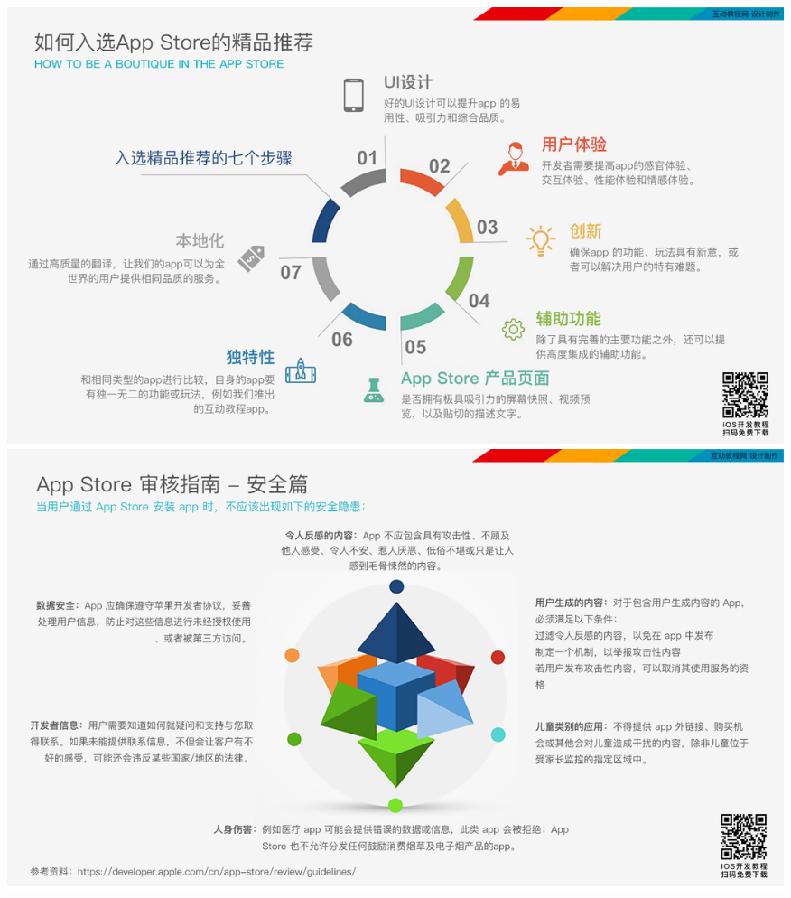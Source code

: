 <img width="1136" src="124页ppt/5-如何入选AppStore的精品推荐.png"/>
<img width="1136" src="124页ppt/8-App Store 审核指南 - 安全篇.png"/>